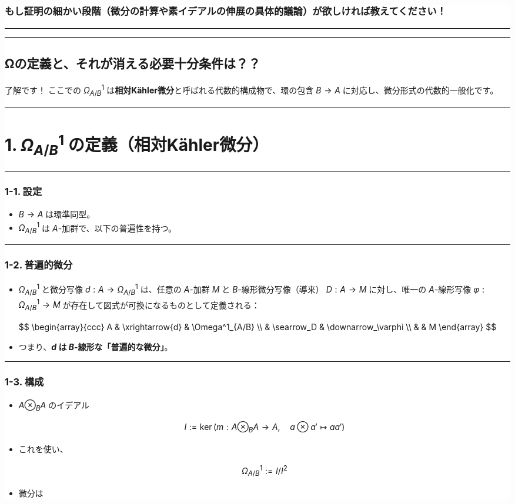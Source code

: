
### もし証明の細かい段階（微分の計算や素イデアルの伸展の具体的議論）が欲しければ教えてください！

---
---

## Ωの定義と、それが消える必要十分条件は？？

了解です！
ここでの $\Omega^1_{A/B}$ は**相対Kähler微分**と呼ばれる代数的構成物で、環の包含 $B \to A$ に対応し、微分形式の代数的一般化です。

---

# 1. $\Omega^1_{A/B}$ の定義（相対Kähler微分）

---

### 1-1. 設定

* $B \to A$ は環準同型。
* $\Omega^1_{A/B}$ は $A$-加群で、以下の普遍性を持つ。

---

### 1-2. 普遍的微分

* $\Omega^1_{A/B}$ と微分写像 $d: A \to \Omega^1_{A/B}$ は、任意の $A$-加群 $M$ と $B$-線形微分写像（導来） $D: A \to M$ に対し、唯一の $A$-線形写像 $\varphi: \Omega^1_{A/B} \to M$ が存在して図式が可換になるものとして定義される：

$$
\begin{array}{ccc}
A & \xrightarrow{d} & \Omega^1_{A/B} \\
 & \searrow_D & \downarrow_\varphi \\
 & & M
\end{array}
$$

* つまり、**$d$ は $B$-線形な「普遍的な微分」**。

---

### 1-3. 構成

* $A \otimes_B A$ のイデアル

  $$
  I := \ker( m: A \otimes_B A \to A, \quad a \otimes a' \mapsto aa')
  $$
* これを使い、

  $$
  \Omega^1_{A/B} := I / I^2
  $$
* 微分は
